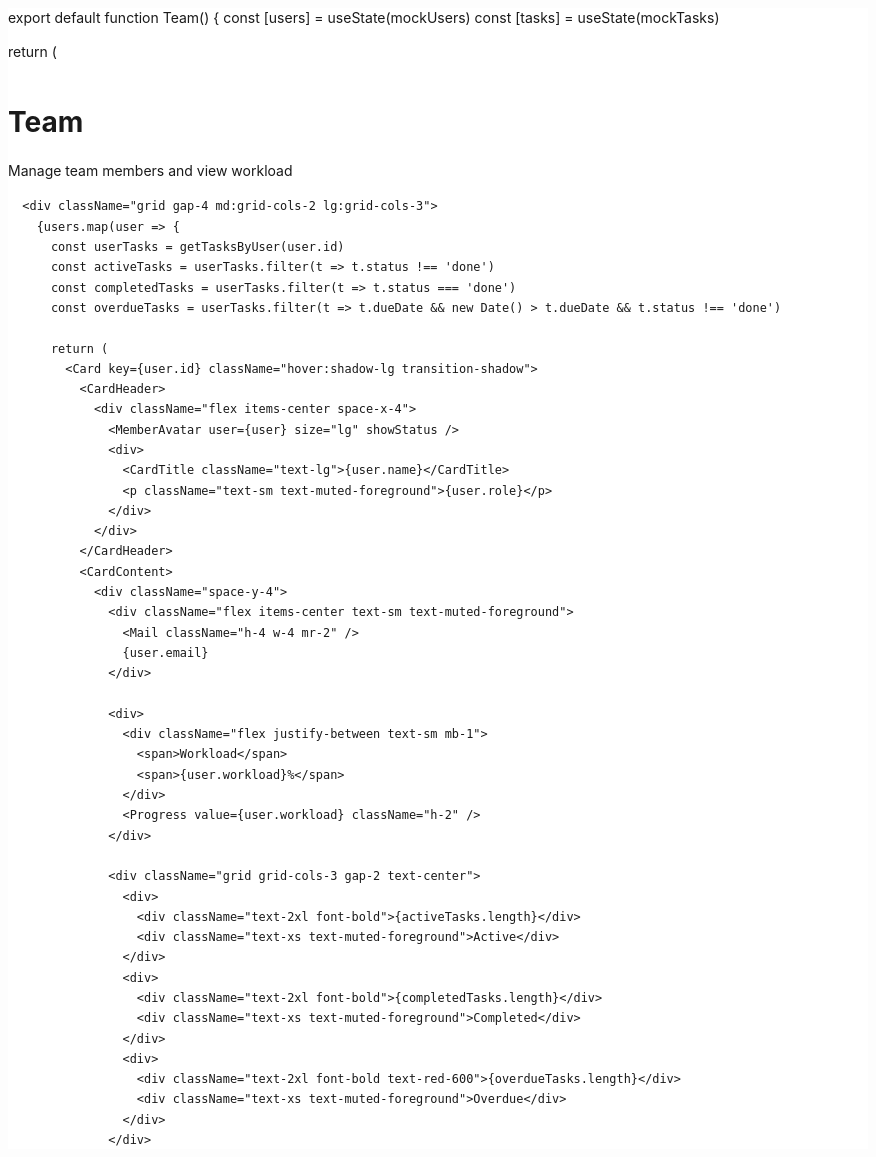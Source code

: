 export default function Team() {
  const [users] = useState(mockUsers)
  const [tasks] = useState(mockTasks)

  return (
    <div className="space-y-6">
      <div>
        <h1 className="text-3xl font-bold tracking-tight">Team</h1>
        <p className="text-muted-foreground">Manage team members and view workload</p>
      </div>

      <div className="grid gap-4 md:grid-cols-2 lg:grid-cols-3">
        {users.map(user => {
          const userTasks = getTasksByUser(user.id)
          const activeTasks = userTasks.filter(t => t.status !== 'done')
          const completedTasks = userTasks.filter(t => t.status === 'done')
          const overdueTasks = userTasks.filter(t => t.dueDate && new Date() > t.dueDate && t.status !== 'done')
          
          return (
            <Card key={user.id} className="hover:shadow-lg transition-shadow">
              <CardHeader>
                <div className="flex items-center space-x-4">
                  <MemberAvatar user={user} size="lg" showStatus />
                  <div>
                    <CardTitle className="text-lg">{user.name}</CardTitle>
                    <p className="text-sm text-muted-foreground">{user.role}</p>
                  </div>
                </div>
              </CardHeader>
              <CardContent>
                <div className="space-y-4">
                  <div className="flex items-center text-sm text-muted-foreground">
                    <Mail className="h-4 w-4 mr-2" />
                    {user.email}
                  </div>
                  
                  <div>
                    <div className="flex justify-between text-sm mb-1">
                      <span>Workload</span>
                      <span>{user.workload}%</span>
                    </div>
                    <Progress value={user.workload} className="h-2" />
                  </div>
                  
                  <div className="grid grid-cols-3 gap-2 text-center">
                    <div>
                      <div className="text-2xl font-bold">{activeTasks.length}</div>
                      <div className="text-xs text-muted-foreground">Active</div>
                    </div>
                    <div>
                      <div className="text-2xl font-bold">{completedTasks.length}</div>
                      <div className="text-xs text-muted-foreground">Completed</div>
                    </div>
                    <div>
                      <div className="text-2xl font-bold text-red-600">{overdueTasks.length}</div>
                      <div className="text-xs text-muted-foreground">Overdue</div>
                    </div>
                  </div>
                  